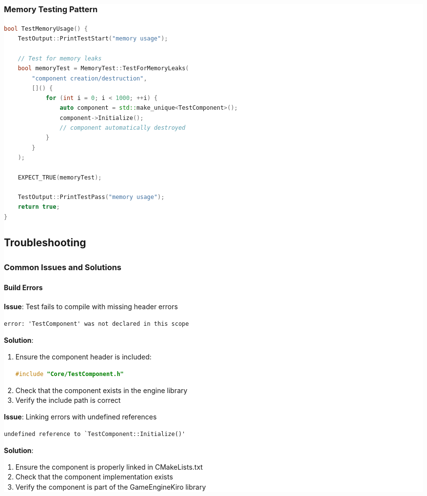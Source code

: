### Memory Testing Pattern

```cpp
bool TestMemoryUsage() {
    TestOutput::PrintTestStart("memory usage");

    // Test for memory leaks
    bool memoryTest = MemoryTest::TestForMemoryLeaks(
        "component creation/destruction",
        []() {
            for (int i = 0; i < 1000; ++i) {
                auto component = std::make_unique<TestComponent>();
                component->Initialize();
                // component automatically destroyed
            }
        }
    );

    EXPECT_TRUE(memoryTest);

    TestOutput::PrintTestPass("memory usage");
    return true;
}
```

## Troubleshooting

### Common Issues and Solutions

#### Build Errors

**Issue**: Test fails to compile with missing header errors

```
error: 'TestComponent' was not declared in this scope
```

**Solution**:

1. Ensure the component header is included:
   ```cpp
   #include "Core/TestComponent.h"
   ```
2. Check that the component exists in the engine library
3. Verify the include path is correct

**Issue**: Linking errors with undefined references

```
undefined reference to `TestComponent::Initialize()'
```

**Solution**:

1. Ensure the component is properly linked in CMakeLists.txt
2. Check that the component implementation exists
3. Verify the component is part of the GameEngineKiro library
